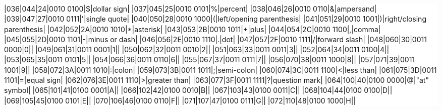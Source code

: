 |036|044|24|0010 0100|$|dollar sign|
|037|045|25|0010 0101|%|percent|
|038|046|26|0010 0110|&|ampersand|
|039|047|27|0010 0111|'|single quote|
|040|050|28|0010 1000|(|left/opening parenthesis|
|041|051|29|0010 1001|)|right/closing parenthesis|
|042|052|2A|0010 1010|*|asterisk|
|043|053|2B|0010 1011|+|plus|
|044|054|2C|0010 1100|,|comma|
|045|055|2D|0010 1101|-|minus or dash|
|046|056|2E|0010 1110|.|dot|
|047|057|2F|0010 1111|/|forward slash|
|048|060|30|0011 0000|0||
|049|061|31|0011 0001|1||
|050|062|32|0011 0010|2||
|051|063|33|0011 0011|3||
|052|064|34|0011 0100|4||
|053|065|35|0011 0101|5||
|054|066|36|0011 0110|6||
|055|067|37|0011 0111|7||
|056|070|38|0011 1000|8||
|057|071|39|0011 1001|9||
|058|072|3A|0011 1010|:|colon|
|059|073|3B|0011 1011|;|semi-colon|
|060|074|3C|0011 1100|<|less than|
|061|075|3D|0011 1101|=|equal sign|
|062|076|3E|0011 1110|>|greater than|
|063|077|3F|0011 1111|?|question mark|
|064|100|40|0100 0000|@|"at" symbol|
|065|101|41|0100 0001|A||
|066|102|42|0100 0010|B||
|067|103|43|0100 0011|C||
|068|104|44|0100 0100|D||
|069|105|45|0100 0101|E||
|070|106|46|0100 0110|F||
|071|107|47|0100 0111|G||
|072|110|48|0100 1000|H||